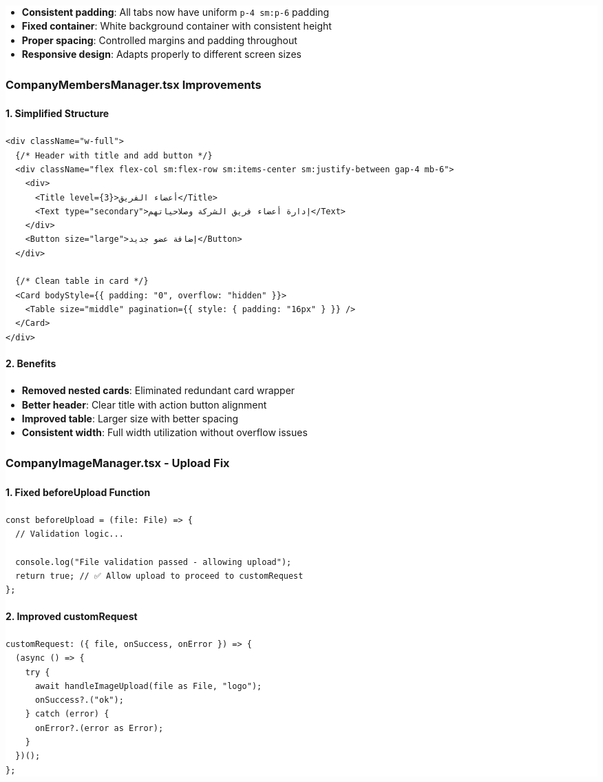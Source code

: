 - **Consistent padding**: All tabs now have uniform `p-4 sm:p-6` padding
- **Fixed container**: White background container with consistent height
- **Proper spacing**: Controlled margins and padding throughout
- **Responsive design**: Adapts properly to different screen sizes

### **CompanyMembersManager.tsx Improvements**

#### 1. **Simplified Structure**

```tsx
<div className="w-full">
  {/* Header with title and add button */}
  <div className="flex flex-col sm:flex-row sm:items-center sm:justify-between gap-4 mb-6">
    <div>
      <Title level={3}>أعضاء الفريق</Title>
      <Text type="secondary">إدارة أعضاء فريق الشركة وصلاحياتهم</Text>
    </div>
    <Button size="large">إضافة عضو جديد</Button>
  </div>

  {/* Clean table in card */}
  <Card bodyStyle={{ padding: "0", overflow: "hidden" }}>
    <Table size="middle" pagination={{ style: { padding: "16px" } }} />
  </Card>
</div>
```

#### 2. **Benefits**

- **Removed nested cards**: Eliminated redundant card wrapper
- **Better header**: Clear title with action button alignment
- **Improved table**: Larger size with better spacing
- **Consistent width**: Full width utilization without overflow issues

### **CompanyImageManager.tsx - Upload Fix**

#### 1. **Fixed beforeUpload Function**

```tsx
const beforeUpload = (file: File) => {
  // Validation logic...

  console.log("File validation passed - allowing upload");
  return true; // ✅ Allow upload to proceed to customRequest
};
```

#### 2. **Improved customRequest**

```tsx
customRequest: ({ file, onSuccess, onError }) => {
  (async () => {
    try {
      await handleImageUpload(file as File, "logo");
      onSuccess?.("ok");
    } catch (error) {
      onError?.(error as Error);
    }
  })();
};
```
